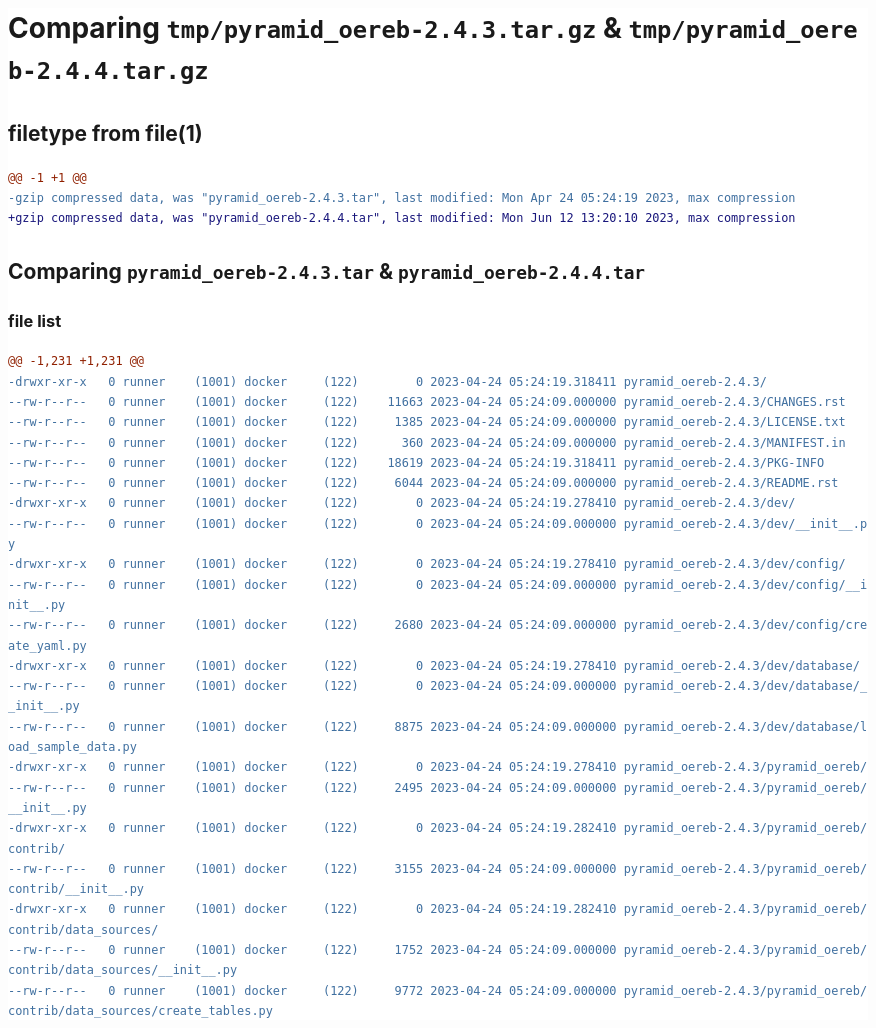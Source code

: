 # Comparing `tmp/pyramid_oereb-2.4.3.tar.gz` & `tmp/pyramid_oereb-2.4.4.tar.gz`

## filetype from file(1)

```diff
@@ -1 +1 @@
-gzip compressed data, was "pyramid_oereb-2.4.3.tar", last modified: Mon Apr 24 05:24:19 2023, max compression
+gzip compressed data, was "pyramid_oereb-2.4.4.tar", last modified: Mon Jun 12 13:20:10 2023, max compression
```

## Comparing `pyramid_oereb-2.4.3.tar` & `pyramid_oereb-2.4.4.tar`

### file list

```diff
@@ -1,231 +1,231 @@
-drwxr-xr-x   0 runner    (1001) docker     (122)        0 2023-04-24 05:24:19.318411 pyramid_oereb-2.4.3/
--rw-r--r--   0 runner    (1001) docker     (122)    11663 2023-04-24 05:24:09.000000 pyramid_oereb-2.4.3/CHANGES.rst
--rw-r--r--   0 runner    (1001) docker     (122)     1385 2023-04-24 05:24:09.000000 pyramid_oereb-2.4.3/LICENSE.txt
--rw-r--r--   0 runner    (1001) docker     (122)      360 2023-04-24 05:24:09.000000 pyramid_oereb-2.4.3/MANIFEST.in
--rw-r--r--   0 runner    (1001) docker     (122)    18619 2023-04-24 05:24:19.318411 pyramid_oereb-2.4.3/PKG-INFO
--rw-r--r--   0 runner    (1001) docker     (122)     6044 2023-04-24 05:24:09.000000 pyramid_oereb-2.4.3/README.rst
-drwxr-xr-x   0 runner    (1001) docker     (122)        0 2023-04-24 05:24:19.278410 pyramid_oereb-2.4.3/dev/
--rw-r--r--   0 runner    (1001) docker     (122)        0 2023-04-24 05:24:09.000000 pyramid_oereb-2.4.3/dev/__init__.py
-drwxr-xr-x   0 runner    (1001) docker     (122)        0 2023-04-24 05:24:19.278410 pyramid_oereb-2.4.3/dev/config/
--rw-r--r--   0 runner    (1001) docker     (122)        0 2023-04-24 05:24:09.000000 pyramid_oereb-2.4.3/dev/config/__init__.py
--rw-r--r--   0 runner    (1001) docker     (122)     2680 2023-04-24 05:24:09.000000 pyramid_oereb-2.4.3/dev/config/create_yaml.py
-drwxr-xr-x   0 runner    (1001) docker     (122)        0 2023-04-24 05:24:19.278410 pyramid_oereb-2.4.3/dev/database/
--rw-r--r--   0 runner    (1001) docker     (122)        0 2023-04-24 05:24:09.000000 pyramid_oereb-2.4.3/dev/database/__init__.py
--rw-r--r--   0 runner    (1001) docker     (122)     8875 2023-04-24 05:24:09.000000 pyramid_oereb-2.4.3/dev/database/load_sample_data.py
-drwxr-xr-x   0 runner    (1001) docker     (122)        0 2023-04-24 05:24:19.278410 pyramid_oereb-2.4.3/pyramid_oereb/
--rw-r--r--   0 runner    (1001) docker     (122)     2495 2023-04-24 05:24:09.000000 pyramid_oereb-2.4.3/pyramid_oereb/__init__.py
-drwxr-xr-x   0 runner    (1001) docker     (122)        0 2023-04-24 05:24:19.282410 pyramid_oereb-2.4.3/pyramid_oereb/contrib/
--rw-r--r--   0 runner    (1001) docker     (122)     3155 2023-04-24 05:24:09.000000 pyramid_oereb-2.4.3/pyramid_oereb/contrib/__init__.py
-drwxr-xr-x   0 runner    (1001) docker     (122)        0 2023-04-24 05:24:19.282410 pyramid_oereb-2.4.3/pyramid_oereb/contrib/data_sources/
--rw-r--r--   0 runner    (1001) docker     (122)     1752 2023-04-24 05:24:09.000000 pyramid_oereb-2.4.3/pyramid_oereb/contrib/data_sources/__init__.py
--rw-r--r--   0 runner    (1001) docker     (122)     9772 2023-04-24 05:24:09.000000 pyramid_oereb-2.4.3/pyramid_oereb/contrib/data_sources/create_tables.py
```